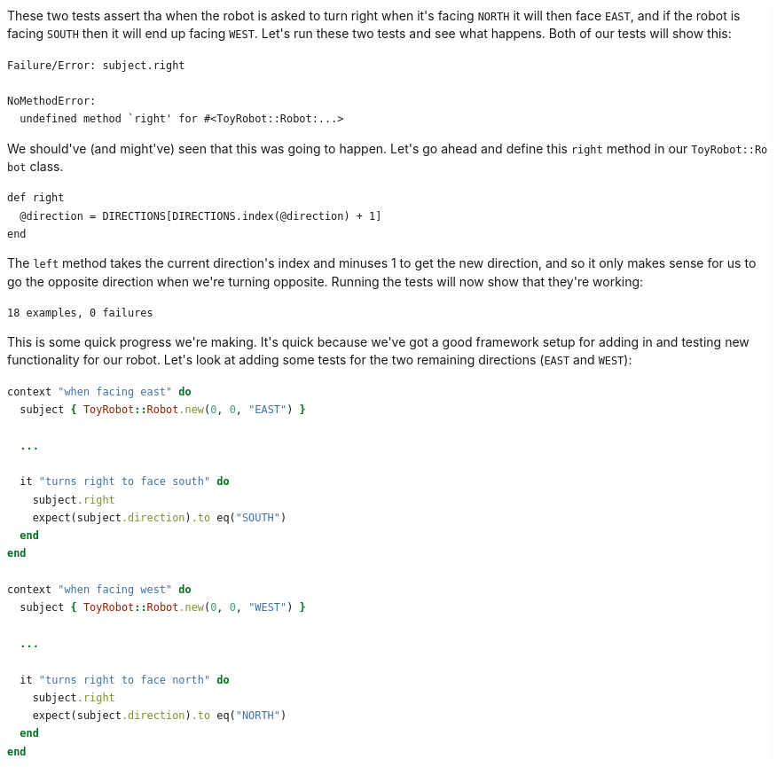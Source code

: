 ```ruby
```

These two tests assert tha when the robot is asked to turn right when it's facing `NORTH` it will then face `EAST`, and if the robot is facing `SOUTH` then it will end up facing `WEST`. Let's run these two tests and see what happens. Both of our tests will show this:

```
Failure/Error: subject.right

NoMethodError:
  undefined method `right' for #<ToyRobot::Robot:...>
```

We should've (and might've) seen that this was going to happen. Let's go ahead and define this `right` method in our `ToyRobot::Robot` class.

```
def right
  @direction = DIRECTIONS[DIRECTIONS.index(@direction) + 1]
end
```

The `left` method takes the current direction's index and minuses 1 to get the new direction, and so it only makes sense for us to go the opposite direction when we're turning opposite. Running the tests will now show that they're working:

```
18 examples, 0 failures
```

This is some quick progress we're making. It's quick because we've got a good framework setup for adding in and testing new functionality for our robot. Let's look at adding some tests for the two remaining directions (`EAST` and `WEST`):

```ruby
context "when facing east" do
  subject { ToyRobot::Robot.new(0, 0, "EAST") }

  ...

  it "turns right to face south" do
    subject.right
    expect(subject.direction).to eq("SOUTH")
  end
end

context "when facing west" do
  subject { ToyRobot::Robot.new(0, 0, "WEST") }

  ...

  it "turns right to face north" do
    subject.right
    expect(subject.direction).to eq("NORTH")
  end
end
```
